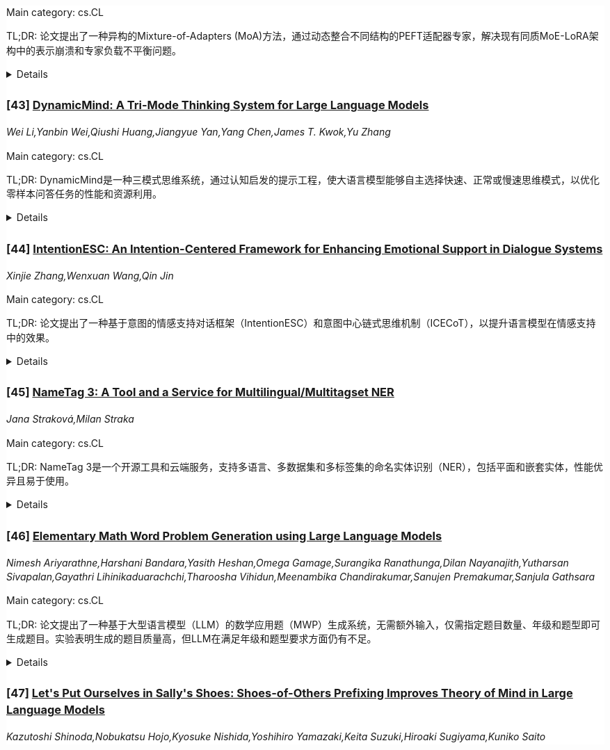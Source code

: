 Main category: cs.CL

TL;DR: 论文提出了一种异构的Mixture-of-Adapters (MoA)方法，通过动态整合不同结构的PEFT适配器专家，解决现有同质MoE-LoRA架构中的表示崩溃和专家负载不平衡问题。


<details><summary>Details</summary></details>


### [43] [DynamicMind: A Tri-Mode Thinking System for Large Language Models](https://arxiv.org/abs/2506.05936)
*Wei Li,Yanbin Wei,Qiushi Huang,Jiangyue Yan,Yang Chen,James T. Kwok,Yu Zhang*

Main category: cs.CL

TL;DR: DynamicMind是一种三模式思维系统，通过认知启发的提示工程，使大语言模型能够自主选择快速、正常或慢速思维模式，以优化零样本问答任务的性能和资源利用。


<details><summary>Details</summary></details>


### [44] [IntentionESC: An Intention-Centered Framework for Enhancing Emotional Support in Dialogue Systems](https://arxiv.org/abs/2506.05947)
*Xinjie Zhang,Wenxuan Wang,Qin Jin*

Main category: cs.CL

TL;DR: 论文提出了一种基于意图的情感支持对话框架（IntentionESC）和意图中心链式思维机制（ICECoT），以提升语言模型在情感支持中的效果。


<details><summary>Details</summary></details>


### [45] [NameTag 3: A Tool and a Service for Multilingual/Multitagset NER](https://arxiv.org/abs/2506.05949)
*Jana Straková,Milan Straka*

Main category: cs.CL

TL;DR: NameTag 3是一个开源工具和云端服务，支持多语言、多数据集和多标签集的命名实体识别（NER），包括平面和嵌套实体，性能优异且易于使用。


<details><summary>Details</summary></details>


### [46] [Elementary Math Word Problem Generation using Large Language Models](https://arxiv.org/abs/2506.05950)
*Nimesh Ariyarathne,Harshani Bandara,Yasith Heshan,Omega Gamage,Surangika Ranathunga,Dilan Nayanajith,Yutharsan Sivapalan,Gayathri Lihinikaduarachchi,Tharoosha Vihidun,Meenambika Chandirakumar,Sanujen Premakumar,Sanjula Gathsara*

Main category: cs.CL

TL;DR: 论文提出了一种基于大型语言模型（LLM）的数学应用题（MWP）生成系统，无需额外输入，仅需指定题目数量、年级和题型即可生成题目。实验表明生成的题目质量高，但LLM在满足年级和题型要求方面仍有不足。


<details><summary>Details</summary></details>


### [47] [Let's Put Ourselves in Sally's Shoes: Shoes-of-Others Prefixing Improves Theory of Mind in Large Language Models](https://arxiv.org/abs/2506.05970)
*Kazutoshi Shinoda,Nobukatsu Hojo,Kyosuke Nishida,Yoshihiro Yamazaki,Keita Suzuki,Hiroaki Sugiyama,Kuniko Saito*
